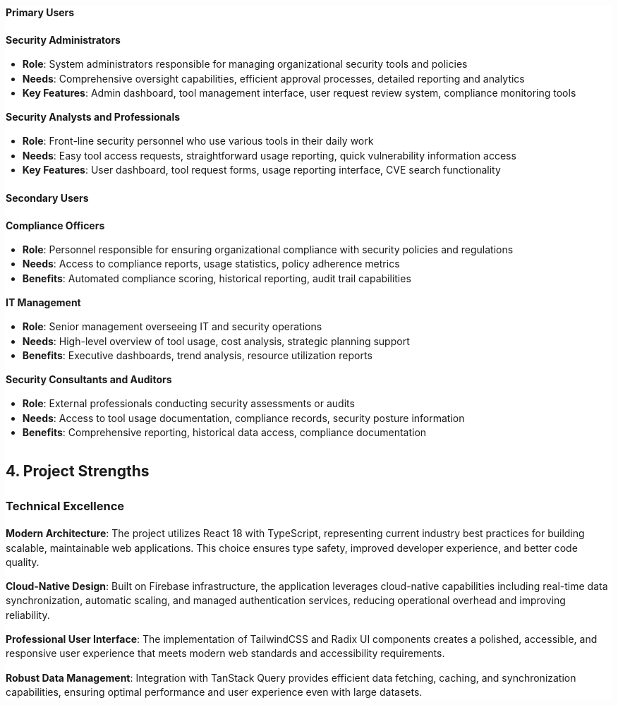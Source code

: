 #### Primary Users

**Security Administrators**
- **Role**: System administrators responsible for managing organizational security tools and policies
- **Needs**: Comprehensive oversight capabilities, efficient approval processes, detailed reporting and analytics
- **Key Features**: Admin dashboard, tool management interface, user request review system, compliance monitoring tools

**Security Analysts and Professionals**
- **Role**: Front-line security personnel who use various tools in their daily work
- **Needs**: Easy tool access requests, straightforward usage reporting, quick vulnerability information access
- **Key Features**: User dashboard, tool request forms, usage reporting interface, CVE search functionality

#### Secondary Users

**Compliance Officers**
- **Role**: Personnel responsible for ensuring organizational compliance with security policies and regulations
- **Needs**: Access to compliance reports, usage statistics, policy adherence metrics
- **Benefits**: Automated compliance scoring, historical reporting, audit trail capabilities

**IT Management**
- **Role**: Senior management overseeing IT and security operations
- **Needs**: High-level overview of tool usage, cost analysis, strategic planning support
- **Benefits**: Executive dashboards, trend analysis, resource utilization reports

**Security Consultants and Auditors**
- **Role**: External professionals conducting security assessments or audits
- **Needs**: Access to tool usage documentation, compliance records, security posture information
- **Benefits**: Comprehensive reporting, historical data access, compliance documentation

## 4. Project Strengths

### Technical Excellence

**Modern Architecture**: The project utilizes React 18 with TypeScript, representing current industry best practices for building scalable, maintainable web applications. This choice ensures type safety, improved developer experience, and better code quality.

**Cloud-Native Design**: Built on Firebase infrastructure, the application leverages cloud-native capabilities including real-time data synchronization, automatic scaling, and managed authentication services, reducing operational overhead and improving reliability.

**Professional User Interface**: The implementation of TailwindCSS and Radix UI components creates a polished, accessible, and responsive user experience that meets modern web standards and accessibility requirements.

**Robust Data Management**: Integration with TanStack Query provides efficient data fetching, caching, and synchronization capabilities, ensuring optimal performance and user experience even with large datasets.
